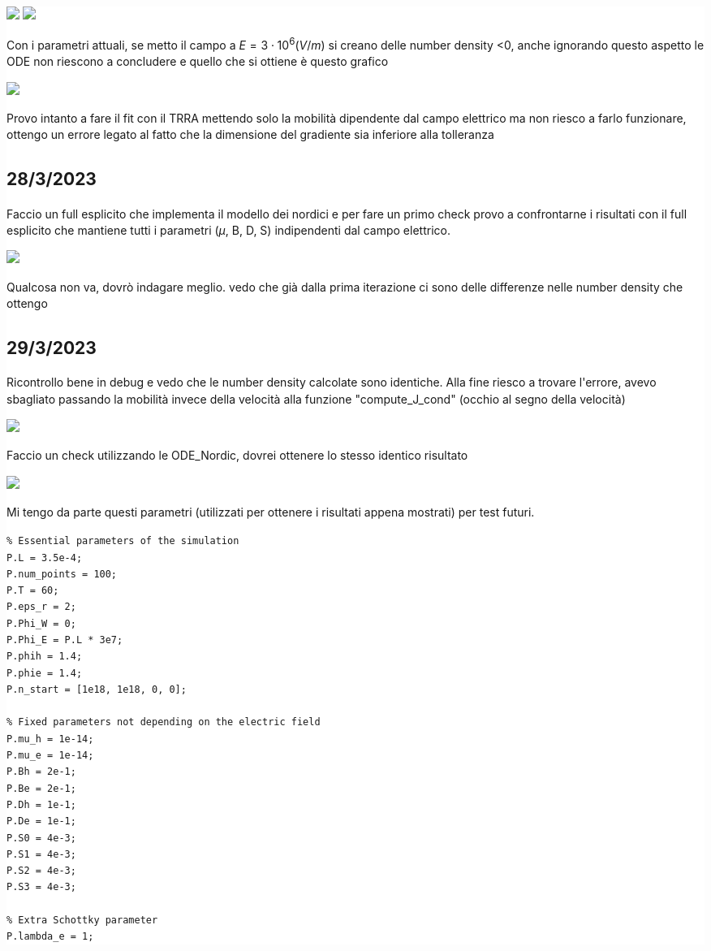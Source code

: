 ![](figs/2023_03_27/E_1e6.png)
![](figs/2023_03_27/E_2e6.png)

Con i parametri attuali, se metto il campo a $E = 3 \cdot 10^6 (V/m)$ si creano delle number density <0, anche ignorando questo aspetto le ODE non riescono a concludere e quello che si ottiene è questo grafico

![](figs/2023_03_27/E_3e6.png)

Provo intanto a fare il fit con il TRRA mettendo solo la mobilità dipendente dal campo elettrico ma non riesco a farlo funzionare, ottengo un errore legato al fatto che la dimensione del gradiente sia inferiore alla tolleranza

## 28/3/2023
Faccio un full esplicito che implementa il modello dei nordici e per fare un primo check provo a confrontarne i risultati con il full esplicito che mantiene tutti i parametri ($\mu$, B, D, S) indipendenti dal campo elettrico.

![](figs/2023_03_28/confronto_full_espliciti.png)

Qualcosa non va, dovrò indagare meglio. vedo che già dalla prima iterazione ci sono delle differenze nelle number density che ottengo  

## 29/3/2023
Ricontrollo bene in debug e vedo che le number density calcolate sono identiche. Alla fine riesco a trovare l'errore, avevo sbagliato passando la mobilità invece della velocità alla funzione "compute_J_cond" (occhio al segno della velocità)

![](figs/2023_03_29/Confronto_full_esplicito_Nordic.png)

Faccio un check utilizzando le ODE_Nordic, dovrei ottenere lo stesso identico risultato

![](figs/2023_03_29/ODE_Nordic.png)

Mi tengo da parte questi parametri (utilizzati per ottenere i risultati appena mostrati) per test futuri.

~~~~
% Essential parameters of the simulation
P.L = 3.5e-4;
P.num_points = 100;
P.T = 60;
P.eps_r = 2;
P.Phi_W = 0;
P.Phi_E = P.L * 3e7;
P.phih = 1.4;
P.phie = 1.4;
P.n_start = [1e18, 1e18, 0, 0];

% Fixed parameters not depending on the electric field 
P.mu_h = 1e-14;
P.mu_e = 1e-14;
P.Bh = 2e-1;
P.Be = 2e-1;
P.Dh = 1e-1;
P.De = 1e-1;
P.S0 = 4e-3;
P.S1 = 4e-3;
P.S2 = 4e-3;
P.S3 = 4e-3;

% Extra Schottky parameter
P.lambda_e = 1;
~~~~